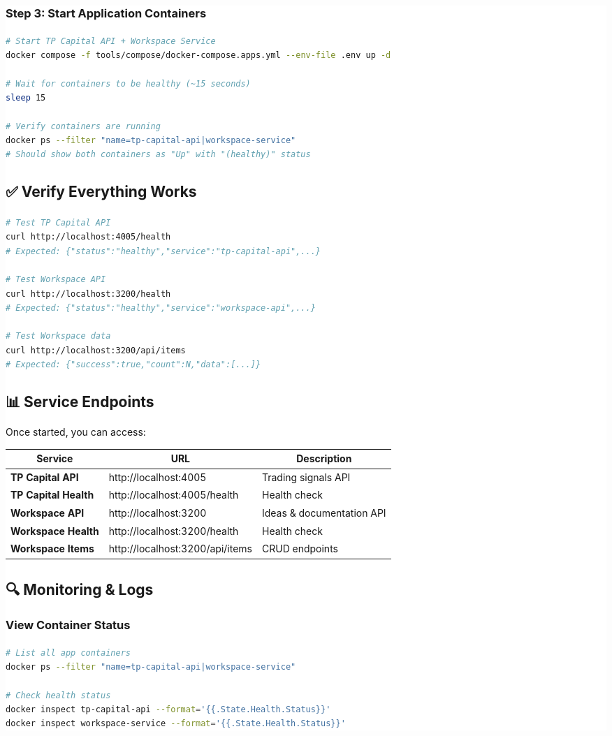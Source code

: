 ### Step 3: Start Application Containers

```bash
# Start TP Capital API + Workspace Service
docker compose -f tools/compose/docker-compose.apps.yml --env-file .env up -d

# Wait for containers to be healthy (~15 seconds)
sleep 15

# Verify containers are running
docker ps --filter "name=tp-capital-api|workspace-service"
# Should show both containers as "Up" with "(healthy)" status
```

## ✅ Verify Everything Works

```bash
# Test TP Capital API
curl http://localhost:4005/health
# Expected: {"status":"healthy","service":"tp-capital-api",...}

# Test Workspace API
curl http://localhost:3200/health
# Expected: {"status":"healthy","service":"workspace-api",...}

# Test Workspace data
curl http://localhost:3200/api/items
# Expected: {"success":true,"count":N,"data":[...]}
```

## 📊 Service Endpoints

Once started, you can access:

| Service | URL | Description |
|---------|-----|-------------|
| **TP Capital API** | http://localhost:4005 | Trading signals API |
| **TP Capital Health** | http://localhost:4005/health | Health check |
| **Workspace API** | http://localhost:3200 | Ideas & documentation API |
| **Workspace Health** | http://localhost:3200/health | Health check |
| **Workspace Items** | http://localhost:3200/api/items | CRUD endpoints |

## 🔍 Monitoring & Logs

### View Container Status

```bash
# List all app containers
docker ps --filter "name=tp-capital-api|workspace-service"

# Check health status
docker inspect tp-capital-api --format='{{.State.Health.Status}}'
docker inspect workspace-service --format='{{.State.Health.Status}}'
```
